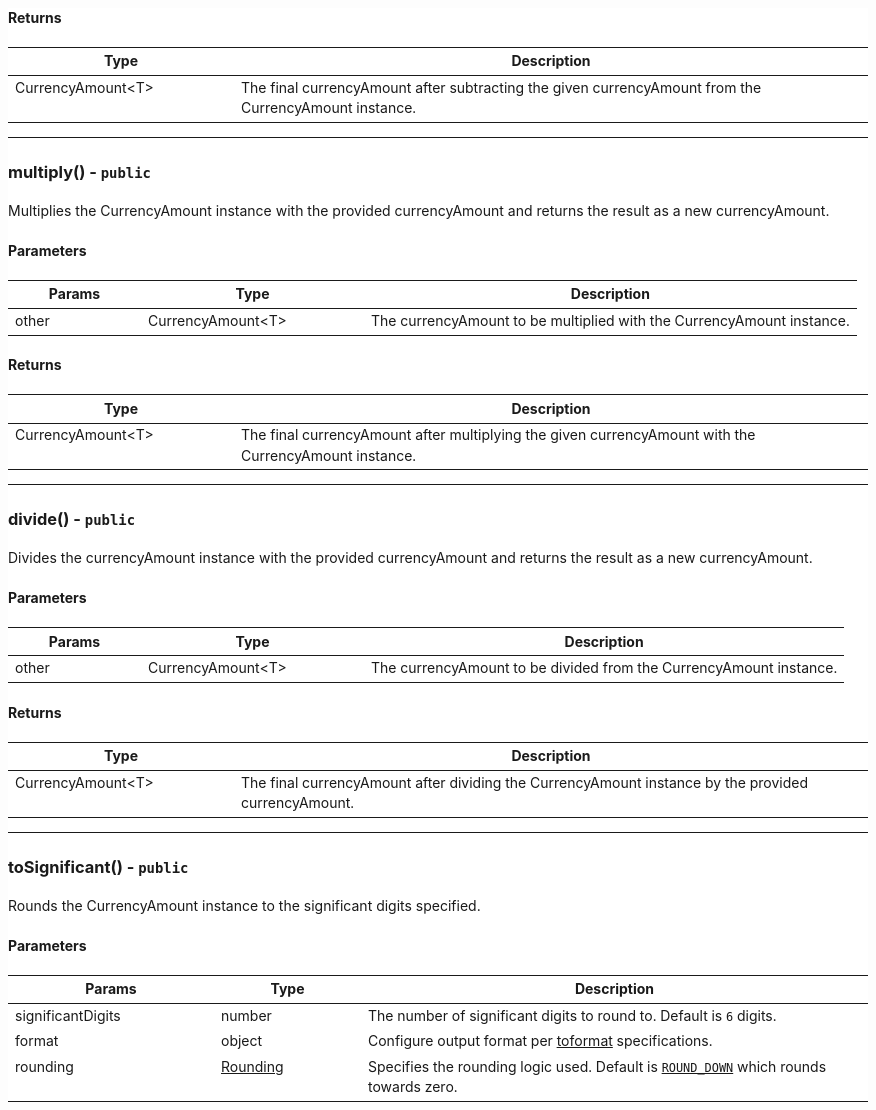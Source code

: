#### Returns

<table><thead><tr><th width="212">Type</th><th>Description</th></tr></thead><tbody><tr><td>CurrencyAmount&#x3C;T></td><td>The final currencyAmount after subtracting the given currencyAmount from the CurrencyAmount instance.</td></tr></tbody></table>

***

### multiply() - `public`

Multiplies the CurrencyAmount instance with the provided currencyAmount and returns the result as a new currencyAmount.

#### Parameters

<table><thead><tr><th width="119">Params</th><th width="209">Type</th><th>Description</th></tr></thead><tbody><tr><td>other</td><td>CurrencyAmount&#x3C;T></td><td>The currencyAmount to be multiplied with the CurrencyAmount instance.</td></tr></tbody></table>

#### Returns

<table><thead><tr><th width="212">Type</th><th>Description</th></tr></thead><tbody><tr><td>CurrencyAmount&#x3C;T></td><td>The final currencyAmount after multiplying the given currencyAmount with the CurrencyAmount instance.</td></tr></tbody></table>

***

### divide() - `public`

Divides the currencyAmount instance with the provided currencyAmount and returns the result as a new currencyAmount.

#### Parameters

<table><thead><tr><th width="119">Params</th><th width="209">Type</th><th>Description</th></tr></thead><tbody><tr><td>other</td><td>CurrencyAmount&#x3C;T></td><td>The currencyAmount to be divided from the CurrencyAmount instance.</td></tr></tbody></table>

#### Returns

<table><thead><tr><th width="212">Type</th><th>Description</th></tr></thead><tbody><tr><td>CurrencyAmount&#x3C;T></td><td>The final currencyAmount after dividing the CurrencyAmount instance by the provided currencyAmount.</td></tr></tbody></table>

***

### toSignificant() - `public`

Rounds the CurrencyAmount instance to the significant digits specified.

#### Parameters

<table><thead><tr><th width="192">Params</th><th width="133">Type</th><th>Description</th></tr></thead><tbody><tr><td>significantDigits</td><td>number</td><td>The number of significant digits to round to. Default is <code>6</code> digits.</td></tr><tr><td>format</td><td>object</td><td>Configure output format per <a href="https://www.npmjs.com/package/toformat">toformat</a> specifications.</td></tr><tr><td>rounding</td><td><a href="https://github.com/KyberNetwork/ks-sdk-core/blob/c265d1b09784660bb9aca6f0d080aace334c0ac4/src/constants.ts#L11">Rounding</a></td><td>Specifies the rounding logic used. Default is <a href="https://mikemcl.github.io/decimal.js-light/#modes"><code>ROUND_DOWN</code></a> which rounds towards zero.</td></tr></tbody></table>
